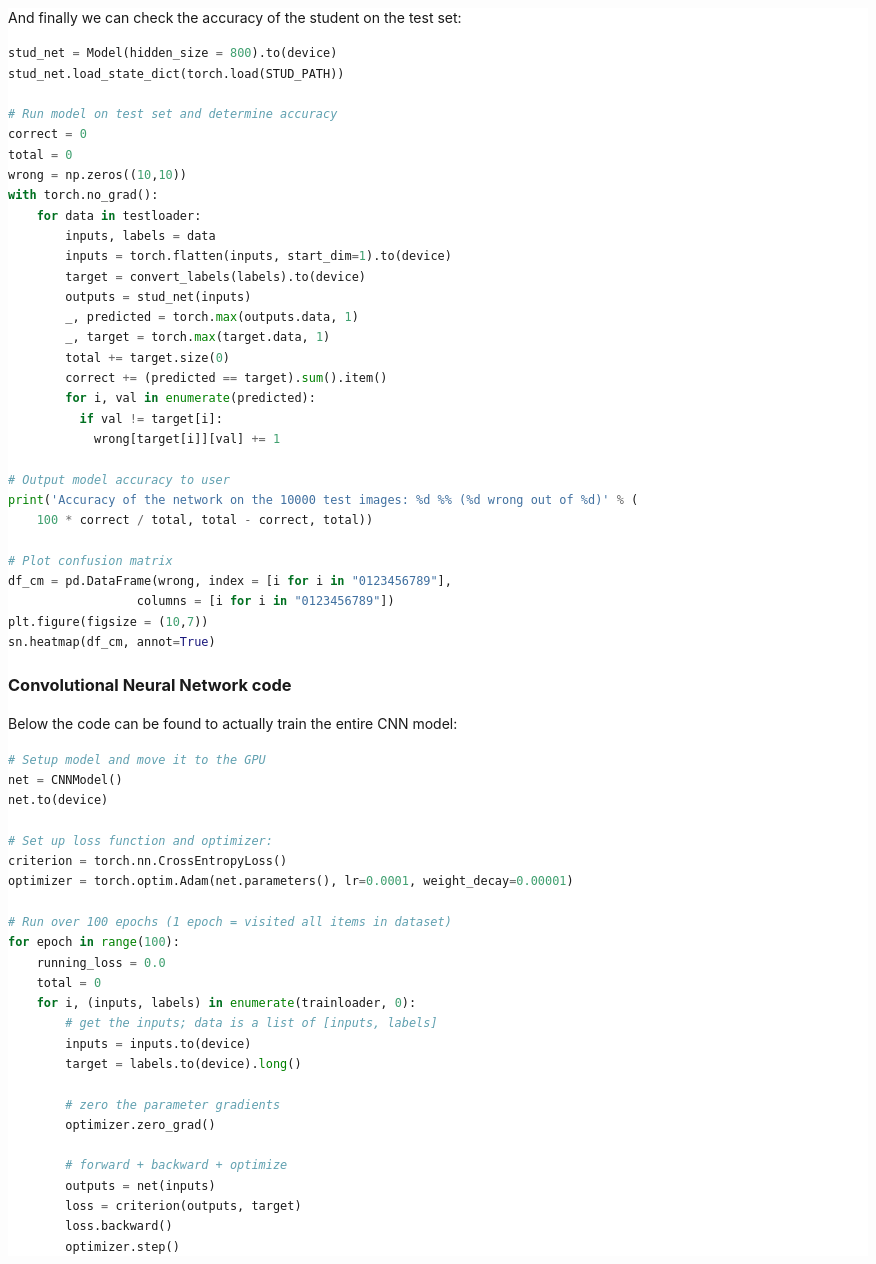 And finally we can check the accuracy of the student on the test set:

```python
stud_net = Model(hidden_size = 800).to(device)
stud_net.load_state_dict(torch.load(STUD_PATH))

# Run model on test set and determine accuracy
correct = 0
total = 0
wrong = np.zeros((10,10))
with torch.no_grad():
    for data in testloader:
        inputs, labels = data
        inputs = torch.flatten(inputs, start_dim=1).to(device)
        target = convert_labels(labels).to(device)
        outputs = stud_net(inputs)
        _, predicted = torch.max(outputs.data, 1)
        _, target = torch.max(target.data, 1)
        total += target.size(0)
        correct += (predicted == target).sum().item()
        for i, val in enumerate(predicted):
          if val != target[i]:
            wrong[target[i]][val] += 1

# Output model accuracy to user
print('Accuracy of the network on the 10000 test images: %d %% (%d wrong out of %d)' % (
    100 * correct / total, total - correct, total))

# Plot confusion matrix
df_cm = pd.DataFrame(wrong, index = [i for i in "0123456789"],
                  columns = [i for i in "0123456789"])
plt.figure(figsize = (10,7))
sn.heatmap(df_cm, annot=True)
```

### Convolutional Neural Network code
Below the code can be found to actually train the entire CNN model:
```python
# Setup model and move it to the GPU
net = CNNModel()
net.to(device)

# Set up loss function and optimizer:
criterion = torch.nn.CrossEntropyLoss()
optimizer = torch.optim.Adam(net.parameters(), lr=0.0001, weight_decay=0.00001)

# Run over 100 epochs (1 epoch = visited all items in dataset)
for epoch in range(100):
    running_loss = 0.0
    total = 0
    for i, (inputs, labels) in enumerate(trainloader, 0):
        # get the inputs; data is a list of [inputs, labels]
        inputs = inputs.to(device)
        target = labels.to(device).long()

        # zero the parameter gradients
        optimizer.zero_grad()

        # forward + backward + optimize
        outputs = net(inputs)
        loss = criterion(outputs, target)
        loss.backward()
        optimizer.step()

```